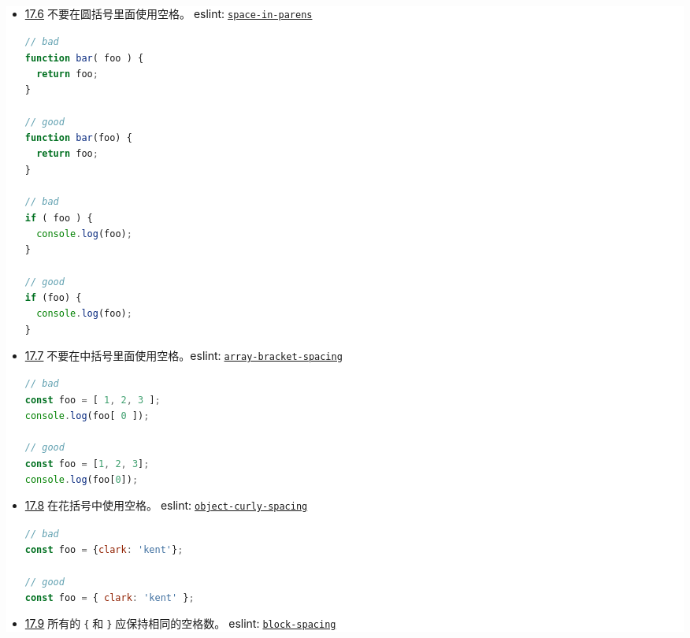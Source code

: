   <a name="whitespace--in-parens"></a><a name="17.6"></a>
  - [17.6](#whitespace--in-parens) 不要在圆括号里面使用空格。 eslint: [`space-in-parens`](https://eslint.org/docs/rules/space-in-parens.html)

    ```javascript
    // bad
    function bar( foo ) {
      return foo;
    }

    // good
    function bar(foo) {
      return foo;
    }

    // bad
    if ( foo ) {
      console.log(foo);
    }

    // good
    if (foo) {
      console.log(foo);
    }
    ```

  <a name="whitespace--in-brackets"></a><a name="17.7"></a>
  - [17.7](#whitespace--in-brackets) 不要在中括号里面使用空格。eslint: [`array-bracket-spacing`](https://eslint.org/docs/rules/array-bracket-spacing.html)

    ```javascript
    // bad
    const foo = [ 1, 2, 3 ];
    console.log(foo[ 0 ]);

    // good
    const foo = [1, 2, 3];
    console.log(foo[0]);
    ```

  <a name="whitespace--in-braces"></a><a name="17.8"></a>
  - [17.8](#whitespace--in-braces) 在花括号中使用空格。 eslint: [`object-curly-spacing`](https://eslint.org/docs/rules/object-curly-spacing.html)

    ```javascript
    // bad
    const foo = {clark: 'kent'};

    // good
    const foo = { clark: 'kent' };
    ```

  <a name="whitespace--block-spacing"></a>
  - [17.9](#whitespace--block-spacing) 所有的 `{` 和 `}` 应保持相同的空格数。 eslint: [`block-spacing`](https://eslint.org/docs/rules/block-spacing)
